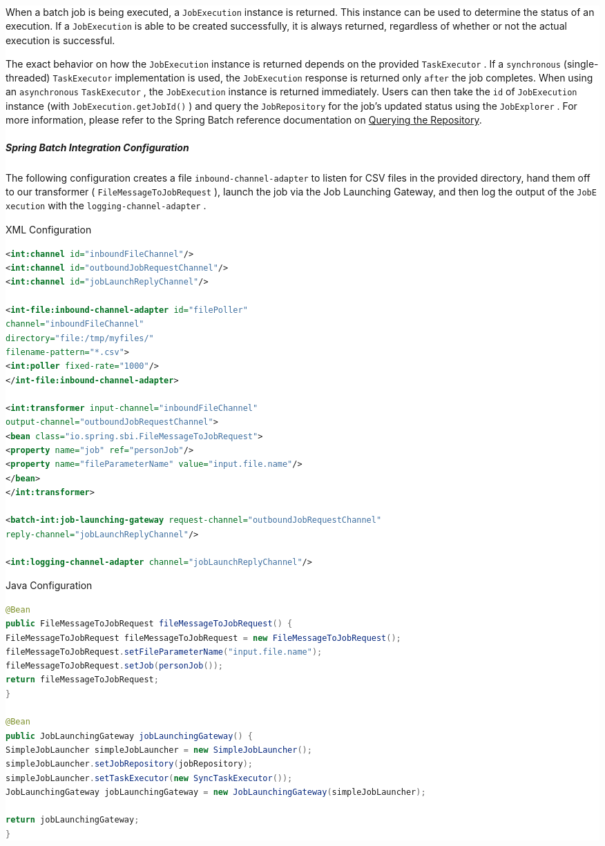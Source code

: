 When a batch job is being executed, a  `JobExecution`  instance is returned. This instance can be used to determine the status of an execution. If a  `JobExecution`  is able to be created successfully, it is always returned, regardless of whether or not the actual execution is successful.

The exact behavior on how the  `JobExecution`  instance is returned depends on the provided  `TaskExecutor` . If a  `synchronous`  (single-threaded)  `TaskExecutor`  implementation is used, the  `JobExecution`  response is returned only  `after`  the job completes. When using an  `asynchronous`   `TaskExecutor` , the  `JobExecution`  instance is returned immediately. Users can then take the  `id`  of  `JobExecution`  instance (with  `JobExecution.getJobId()` ) and query the  `JobRepository`  for the job’s updated status using the  `JobExplorer` . For more information, please refer to the Spring Batch reference documentation on [Querying the Repository](job.html#queryingRepository).

##### Spring Batch Integration Configuration

The following configuration creates a file  `inbound-channel-adapter`  to listen for CSV files in the provided directory, hand them off to our transformer ( `FileMessageToJobRequest` ), launch the job via the Job Launching Gateway, and then log the output of the  `JobExecution`  with the  `logging-channel-adapter` .

XML Configuration

```xml
<int:channel id="inboundFileChannel"/>
<int:channel id="outboundJobRequestChannel"/>
<int:channel id="jobLaunchReplyChannel"/>

<int-file:inbound-channel-adapter id="filePoller"
channel="inboundFileChannel"
directory="file:/tmp/myfiles/"
filename-pattern="*.csv">
<int:poller fixed-rate="1000"/>
</int-file:inbound-channel-adapter>

<int:transformer input-channel="inboundFileChannel"
output-channel="outboundJobRequestChannel">
<bean class="io.spring.sbi.FileMessageToJobRequest">
<property name="job" ref="personJob"/>
<property name="fileParameterName" value="input.file.name"/>
</bean>
</int:transformer>

<batch-int:job-launching-gateway request-channel="outboundJobRequestChannel"
reply-channel="jobLaunchReplyChannel"/>

<int:logging-channel-adapter channel="jobLaunchReplyChannel"/>
```

Java Configuration

```java
@Bean
public FileMessageToJobRequest fileMessageToJobRequest() {
FileMessageToJobRequest fileMessageToJobRequest = new FileMessageToJobRequest();
fileMessageToJobRequest.setFileParameterName("input.file.name");
fileMessageToJobRequest.setJob(personJob());
return fileMessageToJobRequest;
}

@Bean
public JobLaunchingGateway jobLaunchingGateway() {
SimpleJobLauncher simpleJobLauncher = new SimpleJobLauncher();
simpleJobLauncher.setJobRepository(jobRepository);
simpleJobLauncher.setTaskExecutor(new SyncTaskExecutor());
JobLaunchingGateway jobLaunchingGateway = new JobLaunchingGateway(simpleJobLauncher);

return jobLaunchingGateway;
}
```